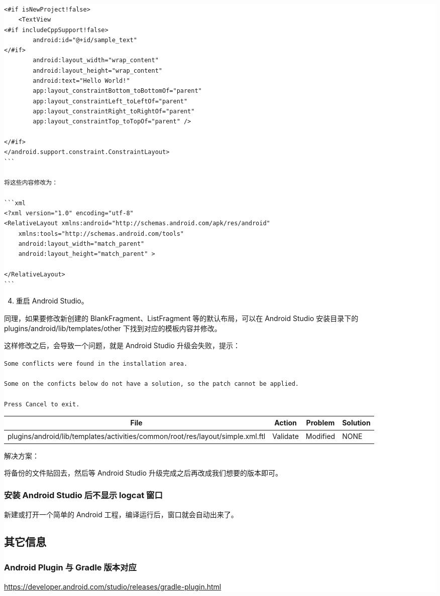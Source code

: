     <#if isNewProject!false>
        <TextView
    <#if includeCppSupport!false>
            android:id="@+id/sample_text"
    </#if>
            android:layout_width="wrap_content"
            android:layout_height="wrap_content"
            android:text="Hello World!"
            app:layout_constraintBottom_toBottomOf="parent"
            app:layout_constraintLeft_toLeftOf="parent"
            app:layout_constraintRight_toRightOf="parent"
            app:layout_constraintTop_toTopOf="parent" />

    </#if>
    </android.support.constraint.ConstraintLayout>
    ```

    将这些内容修改为：

    ```xml
    <?xml version="1.0" encoding="utf-8"
    <RelativeLayout xmlns:android="http://schemas.android.com/apk/res/android"
        xmlns:tools="http://schemas.android.com/tools"
        android:layout_width="match_parent"
        android:layout_height="match_parent" >

    </RelativeLayout>
    ```

4. 重启 Android Studio。

同理，如果要修改新创建的 BlankFragment、ListFragment 等的默认布局，可以在 Android Studio 安装目录下的 plugins/android/lib/templates/other 下找到对应的模板内容并修改。

这样修改之后，会导致一个问题，就是 Android Studio 升级会失败，提示：

```
Some conflicts were found in the installation area.

Some on the conficts below do not have a solution, so the patch cannot be applied.

Press Cancel to exit.
```

| File                                                                           | Action   | Problem  | Solution |
|--------------------------------------------------------------------------------|----------|----------|----------|
| plugins/android/lib/templates/activities/common/root/res/layout/simple.xml.ftl | Validate | Modified | NONE     |

解决方案：

将备份的文件贴回去，然后等 Android Studio 升级完成之后再改成我们想要的版本即可。

### 安装 Android Studio 后不显示 logcat 窗口

新建或打开一个简单的 Android 工程，编译运行后，窗口就会自动出来了。

## 其它信息

### Android Plugin 与 Gradle 版本对应

<https://developer.android.com/studio/releases/gradle-plugin.html>
